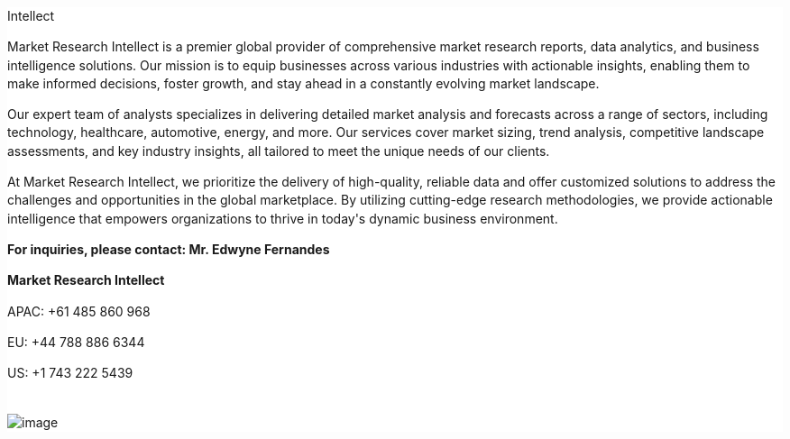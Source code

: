 Intellect</strong></p><p>Market Research Intellect is a premier global provider of comprehensive market research reports, data analytics, and business intelligence solutions. Our mission is to equip businesses across various industries with actionable insights, enabling them to make informed decisions, foster growth, and stay ahead in a constantly evolving market landscape.</p><p>Our expert team of analysts specializes in delivering detailed market analysis and forecasts across a range of sectors, including technology, healthcare, automotive, energy, and more. Our services cover market sizing, trend analysis, competitive landscape assessments, and key industry insights, all tailored to meet the unique needs of our clients.</p><p>At Market Research Intellect, we prioritize the delivery of high-quality, reliable data and offer customized solutions to address the challenges and opportunities in the global marketplace. By utilizing cutting-edge research methodologies, we provide actionable intelligence that empowers organizations to thrive in today's dynamic business environment.</p><p><strong>For inquiries, please contact: Mr. Edwyne Fernandes</strong></p><p><strong>Market Research Intellect</strong></p><p>APAC: +61 485 860 968</p><p>EU: +44 788 886 6344</p><p>US: +1 743 222 5439</p></div><div class="article-main__content" data-test-id="publishing-text-block">&nbsp;</div>
![image](https://github.com/user-attachments/assets/893fcaab-4c69-43a3-b468-dcfb33ed4c1c)
